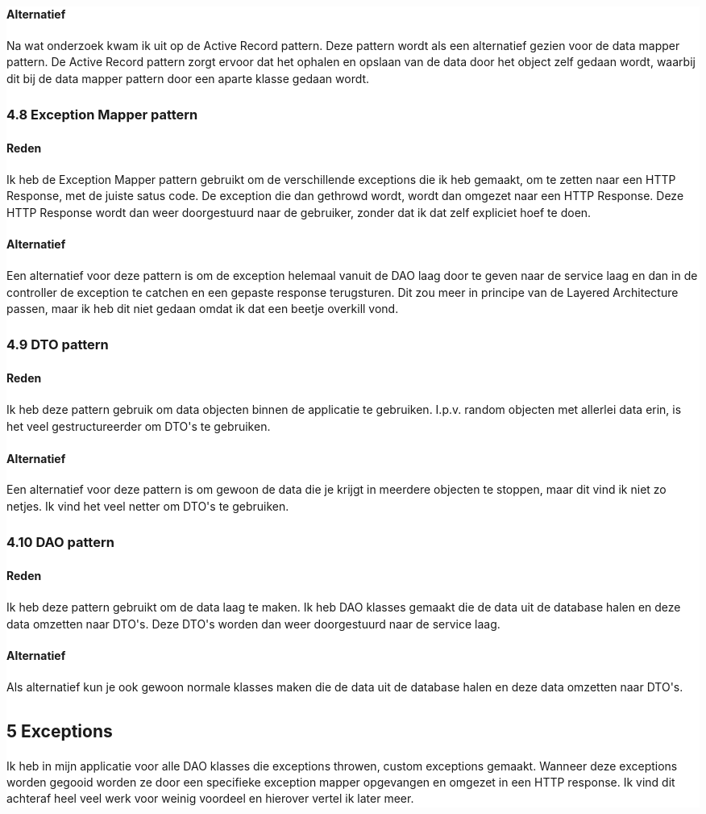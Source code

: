 #### Alternatief

Na wat onderzoek kwam ik uit op de Active Record pattern. Deze pattern wordt als een alternatief gezien voor de data mapper pattern. De Active Record pattern zorgt ervoor dat het ophalen en opslaan van de data door het object zelf gedaan wordt, waarbij dit bij de data mapper pattern door een aparte klasse gedaan wordt.

### 4.8 Exception Mapper pattern

#### Reden

Ik heb de Exception Mapper pattern gebruikt om de verschillende exceptions die ik heb gemaakt, om te zetten naar een HTTP Response, met de juiste satus code. De exception die dan gethrowd wordt, wordt dan omgezet naar een HTTP Response. Deze HTTP Response wordt dan weer doorgestuurd naar de gebruiker, zonder dat ik dat zelf expliciet hoef te doen.

#### Alternatief

Een alternatief voor deze pattern is om de exception helemaal vanuit de DAO laag door te geven naar de service laag en dan in de controller de exception te catchen en een gepaste response terugsturen. Dit zou meer in principe van de Layered Architecture passen, maar ik heb dit niet gedaan omdat ik dat een beetje overkill vond. 

### 4.9 DTO pattern

#### Reden

Ik heb deze pattern gebruik om data objecten binnen de applicatie te gebruiken. I.p.v. random objecten met allerlei data erin, is het veel gestructureerder om DTO's te gebruiken.

#### Alternatief

Een alternatief voor deze pattern is om gewoon de data die je krijgt in meerdere objecten te stoppen, maar dit vind ik niet zo netjes. Ik vind het veel netter om DTO's te gebruiken.

### 4.10 DAO pattern

#### Reden

Ik heb deze pattern gebruikt om de data laag te maken. Ik heb DAO klasses gemaakt die de data uit de database halen en deze data omzetten naar DTO's. Deze DTO's worden dan weer doorgestuurd naar de service laag.

#### Alternatief

Als alternatief kun je ook gewoon normale klasses maken die de data uit de database halen en deze data omzetten naar DTO's. 

## 5 Exceptions

Ik heb in mijn applicatie voor alle DAO klasses die exceptions throwen, custom exceptions gemaakt. Wanneer deze exceptions worden gegooid worden ze door een specifieke exception mapper opgevangen en omgezet in een HTTP response. Ik vind dit achteraf heel veel werk voor weinig voordeel en hierover vertel ik later meer.
